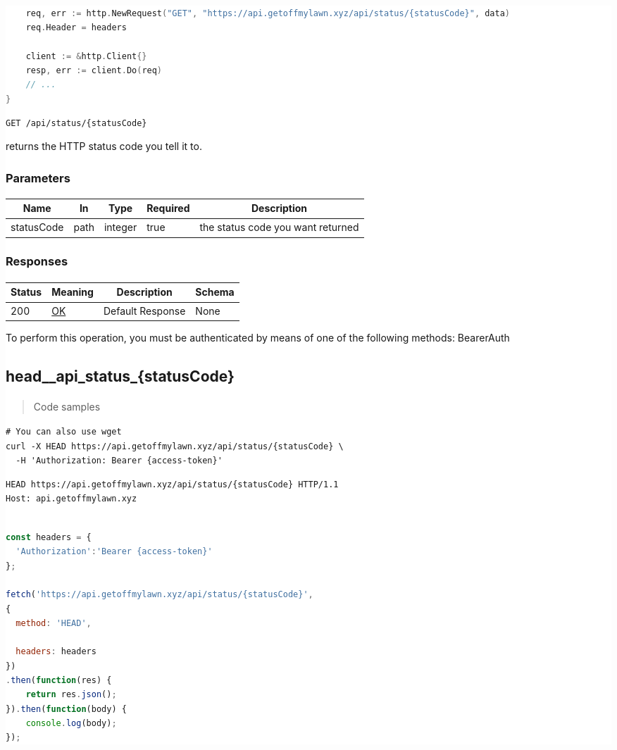 ```go
    req, err := http.NewRequest("GET", "https://api.getoffmylawn.xyz/api/status/{statusCode}", data)
    req.Header = headers

    client := &http.Client{}
    resp, err := client.Do(req)
    // ...
}

```

`GET /api/status/{statusCode}`

returns the HTTP status code you tell it to.

<h3 id="get__api_status_{statuscode}-parameters">Parameters</h3>

|Name|In|Type|Required|Description|
|---|---|---|---|---|
|statusCode|path|integer|true|the status code you want returned|

<h3 id="get__api_status_{statuscode}-responses">Responses</h3>

|Status|Meaning|Description|Schema|
|---|---|---|---|
|200|[OK](https://tools.ietf.org/html/rfc7231#section-6.3.1)|Default Response|None|

<aside class="warning">
To perform this operation, you must be authenticated by means of one of the following methods:
BearerAuth
</aside>

## head__api_status_{statusCode}

> Code samples

```shell
# You can also use wget
curl -X HEAD https://api.getoffmylawn.xyz/api/status/{statusCode} \
  -H 'Authorization: Bearer {access-token}'

```

```http
HEAD https://api.getoffmylawn.xyz/api/status/{statusCode} HTTP/1.1
Host: api.getoffmylawn.xyz

```

```javascript

const headers = {
  'Authorization':'Bearer {access-token}'
};

fetch('https://api.getoffmylawn.xyz/api/status/{statusCode}',
{
  method: 'HEAD',

  headers: headers
})
.then(function(res) {
    return res.json();
}).then(function(body) {
    console.log(body);
});

```